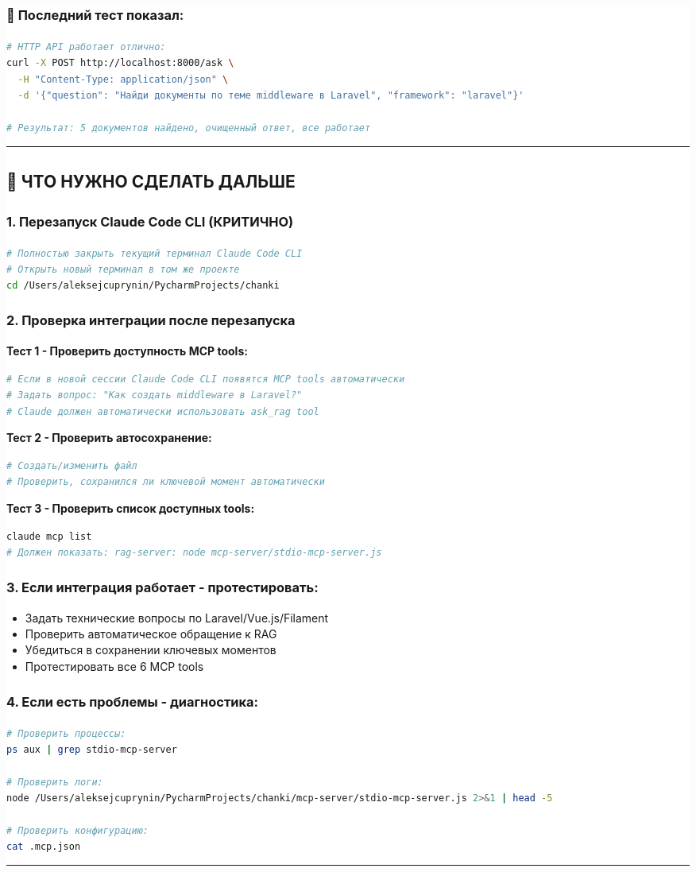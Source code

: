### 🧪 **Последний тест показал:**
```bash
# HTTP API работает отлично:
curl -X POST http://localhost:8000/ask \
  -H "Content-Type: application/json" \
  -d '{"question": "Найди документы по теме middleware в Laravel", "framework": "laravel"}'

# Результат: 5 документов найдено, очищенный ответ, все работает
```

---

## 🔄 **ЧТО НУЖНО СДЕЛАТЬ ДАЛЬШЕ**

### **1. Перезапуск Claude Code CLI (КРИТИЧНО)**
```bash
# Полностью закрыть текущий терминал Claude Code CLI
# Открыть новый терминал в том же проекте
cd /Users/aleksejcuprynin/PycharmProjects/chanki
```

### **2. Проверка интеграции после перезапуска**
**Тест 1 - Проверить доступность MCP tools:**
```bash
# Если в новой сессии Claude Code CLI появятся MCP tools автоматически
# Задать вопрос: "Как создать middleware в Laravel?"
# Claude должен автоматически использовать ask_rag tool
```

**Тест 2 - Проверить автосохранение:**
```bash
# Создать/изменить файл
# Проверить, сохранился ли ключевой момент автоматически
```

**Тест 3 - Проверить список доступных tools:**
```bash
claude mcp list
# Должен показать: rag-server: node mcp-server/stdio-mcp-server.js
```

### **3. Если интеграция работает - протестировать:**
- Задать технические вопросы по Laravel/Vue.js/Filament
- Проверить автоматическое обращение к RAG
- Убедиться в сохранении ключевых моментов
- Протестировать все 6 MCP tools

### **4. Если есть проблемы - диагностика:**
```bash
# Проверить процессы:
ps aux | grep stdio-mcp-server

# Проверить логи:
node /Users/aleksejcuprynin/PycharmProjects/chanki/mcp-server/stdio-mcp-server.js 2>&1 | head -5

# Проверить конфигурацию:
cat .mcp.json
```

---